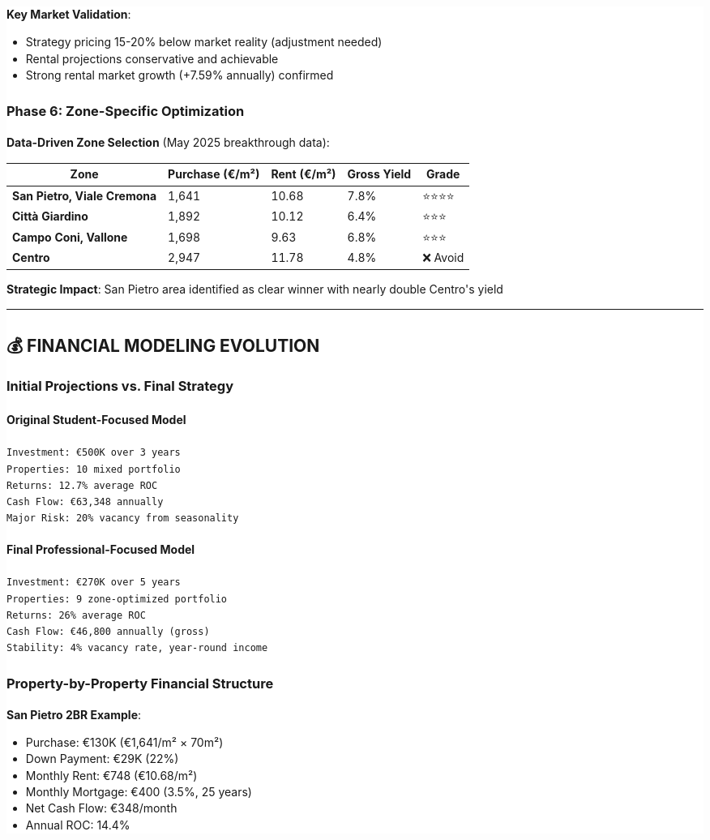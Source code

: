 **Key Market Validation**:

- Strategy pricing 15-20% below market reality (adjustment needed)
- Rental projections conservative and achievable
- Strong rental market growth (+7.59% annually) confirmed

### Phase 6: Zone-Specific Optimization

**Data-Driven Zone Selection** (May 2025 breakthrough data):

| Zone                          | Purchase (€/m²) | Rent (€/m²) | Gross Yield | Grade   |
| ----------------------------- | --------------- | ----------- | ----------- | ------- |
| **San Pietro, Viale Cremona** | 1,641           | 10.68       | 7.8%        | ⭐⭐⭐⭐    |
| **Città Giardino**            | 1,892           | 10.12       | 6.4%        | ⭐⭐⭐     |
| **Campo Coni, Vallone**       | 1,698           | 9.63        | 6.8%        | ⭐⭐⭐     |
| **Centro**                    | 2,947           | 11.78       | 4.8%        | ❌ Avoid |

**Strategic Impact**: San Pietro area identified as clear winner with nearly double Centro's yield

---

## 💰 FINANCIAL MODELING EVOLUTION

### Initial Projections vs. Final Strategy

#### Original Student-Focused Model

```
Investment: €500K over 3 years
Properties: 10 mixed portfolio
Returns: 12.7% average ROC
Cash Flow: €63,348 annually
Major Risk: 20% vacancy from seasonality
```

#### Final Professional-Focused Model

```
Investment: €270K over 5 years
Properties: 9 zone-optimized portfolio
Returns: 26% average ROC
Cash Flow: €46,800 annually (gross)
Stability: 4% vacancy rate, year-round income
```

### Property-by-Property Financial Structure

**San Pietro 2BR Example**:

- Purchase: €130K (€1,641/m² × 70m²)
- Down Payment: €29K (22%)
- Monthly Rent: €748 (€10.68/m²)
- Monthly Mortgage: €400 (3.5%, 25 years)
- Net Cash Flow: €348/month
- Annual ROC: 14.4%
